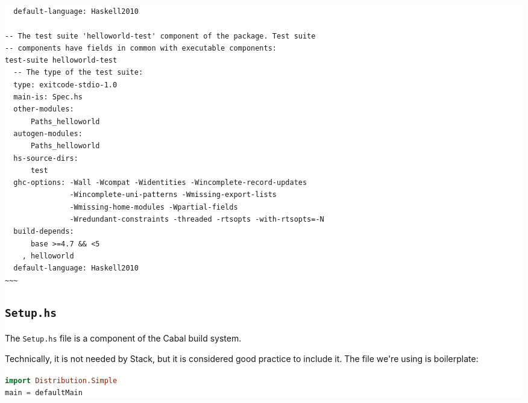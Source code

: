       default-language: Haskell2010

    -- The test suite 'helloworld-test' component of the package. Test suite
    -- components have fields in common with executable components:
    test-suite helloworld-test
      -- The type of the test suite:
      type: exitcode-stdio-1.0
      main-is: Spec.hs
      other-modules:
          Paths_helloworld
      autogen-modules:
          Paths_helloworld
      hs-source-dirs:
          test
      ghc-options: -Wall -Wcompat -Widentities -Wincomplete-record-updates
                   -Wincomplete-uni-patterns -Wmissing-export-lists
                   -Wmissing-home-modules -Wpartial-fields
                   -Wredundant-constraints -threaded -rtsopts -with-rtsopts=-N
      build-depends:
          base >=4.7 && <5
        , helloworld
      default-language: Haskell2010
    ~~~

## `Setup.hs`

The `Setup.hs` file is a component of the Cabal build system.

Technically, it is not needed by Stack, but it is considered good practice to
include it. The file we're using is boilerplate:

~~~haskell
import Distribution.Simple
main = defaultMain
~~~
